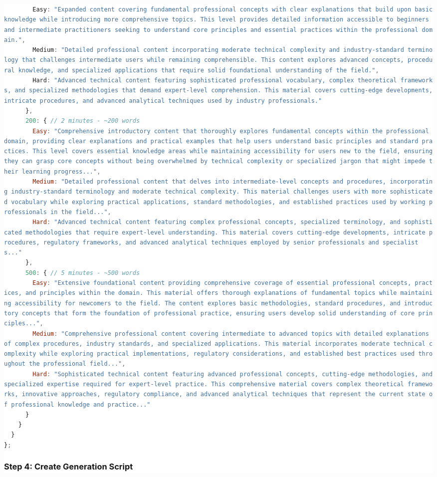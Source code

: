 ```javascript
        Easy: "Expanded content covering fundamental professional concepts with clear explanations that build upon basic knowledge while introducing more comprehensive topics. This level provides detailed information accessible to beginners and intermediate practitioners seeking to understand core principles and essential practices within the professional domain.",
        Medium: "Detailed professional content incorporating moderate technical complexity and industry-standard terminology that challenges intermediate users while remaining comprehensible. This content explores advanced concepts, procedural knowledge, and specialized applications that require solid foundational understanding of the field.",
        Hard: "Advanced technical content featuring sophisticated professional vocabulary, complex theoretical frameworks, and specialized methodologies that demand expert-level comprehension. This material covers cutting-edge developments, intricate procedures, and advanced analytical techniques used by industry professionals."
      },
      200: { // 2 minutes - ~200 words
        Easy: "Comprehensive introductory content that thoroughly explores fundamental concepts within the professional domain, providing clear explanations and practical examples that help users understand basic principles and standard practices. This level covers essential knowledge areas while maintaining accessibility for users new to the field, ensuring they can grasp core concepts without being overwhelmed by technical complexity or specialized jargon that might impede their learning progress...",
        Medium: "Detailed professional content that delves into intermediate-level concepts and procedures, incorporating industry-standard terminology and moderate technical complexity. This material challenges users with more sophisticated vocabulary while exploring practical applications, standard methodologies, and established practices used by working professionals in the field...",
        Hard: "Advanced technical content featuring complex professional concepts, specialized terminology, and sophisticated methodologies that require expert-level understanding. This material covers cutting-edge developments, intricate procedures, regulatory frameworks, and advanced analytical techniques employed by senior professionals and specialists..."
      },
      500: { // 5 minutes - ~500 words
        Easy: "Extensive foundational content providing comprehensive coverage of essential professional concepts, practices, and principles within the domain. This material offers thorough explanations of fundamental topics while maintaining accessibility for newcomers to the field. The content explores basic methodologies, standard procedures, and introductory concepts that form the foundation of professional practice, ensuring users develop solid understanding of core principles...",
        Medium: "Comprehensive professional content covering intermediate to advanced topics with detailed explanations of complex procedures, industry standards, and specialized applications. This material incorporates moderate technical complexity while exploring practical implementations, regulatory considerations, and established best practices used throughout the professional field...",
        Hard: "Sophisticated technical content featuring advanced professional concepts, cutting-edge methodologies, and specialized expertise required for expert-level practice. This comprehensive material covers complex theoretical frameworks, innovative approaches, regulatory compliance, and advanced analytical techniques that represent the current state of professional knowledge and practice..."
      }
    }
  }
};
```

### **Step 4: Create Generation Script**
